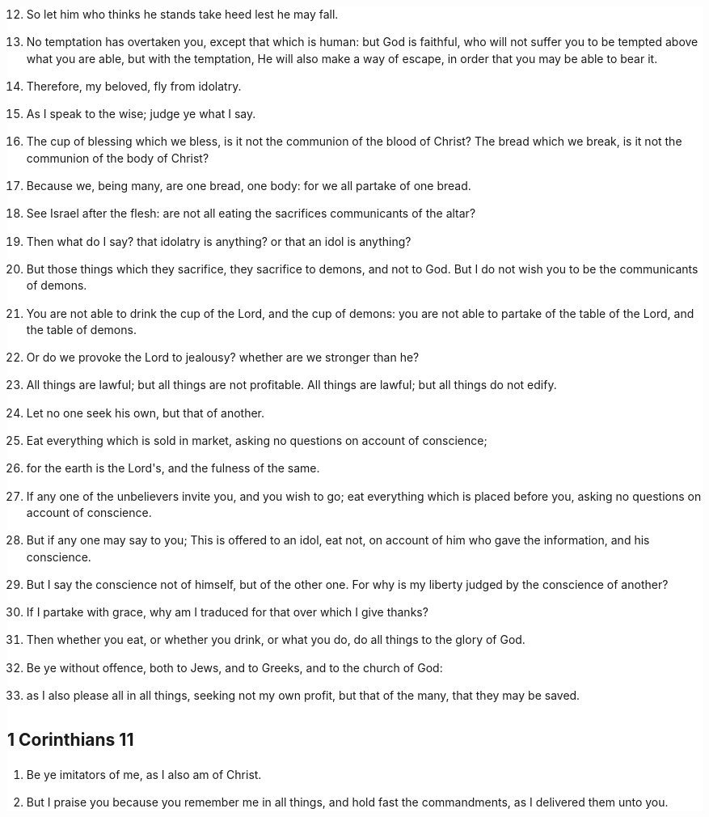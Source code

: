 12. So let him who thinks he stands take heed lest he may fall.

13. No temptation has overtaken you, except that which is human: but God is faithful, who will not suffer you to be tempted above what you are able, but with the temptation, He will also make a way of escape, in order that you may be able to bear it.

14. Therefore, my beloved, fly from idolatry.

15. As I speak to the wise; judge ye what I say.

16. The cup of blessing which we bless, is it not the communion of the blood of Christ? The bread which we break, is it not the communion of the body of Christ?

17. Because we, being many, are one bread, one body: for we all partake of one bread.

18. See Israel after the flesh: are not all eating the sacrifices communicants of the altar?

19. Then what do I say? that idolatry is anything? or that an idol is anything?

20. But those things which they sacrifice, they sacrifice to demons, and not to God. But I do not wish you to be the communicants of demons.

21. You are not able to drink the cup of the Lord, and the cup of demons: you are not able to partake of the table of the Lord, and the table of demons.

22. Or do we provoke the Lord to jealousy? whether are we stronger than he?

23. All things are lawful; but all things are not profitable. All things are lawful; but all things do not edify.

24. Let no one seek his own, but that of another.

25. Eat everything which is sold in market, asking no questions on account of conscience;

26. for the earth is the Lord's, and the fulness of the same.

27. If any one of the unbelievers invite you, and you wish to go; eat everything which is placed before you, asking no questions on account of conscience.

28. But if any one may say to you; This is offered to an idol, eat not, on account of him who gave the information, and his conscience.

29. But I say the conscience not of himself, but of the other one. For why is my liberty judged by the conscience of another?

30. If I partake with grace, why am I traduced for that over which I give thanks?

31. Then whether you eat, or whether you drink, or what you do, do all things to the glory of God.

32. Be ye without offence, both to Jews, and to Greeks, and to the church of God:

33. as I also please all in all things, seeking not my own profit, but that of the many, that they may be saved. 

## 1 Corinthians 11

1. Be ye imitators of me, as I also am of Christ.

2. But I praise you because you remember me in all things, and hold fast the commandments, as I delivered them unto you.
